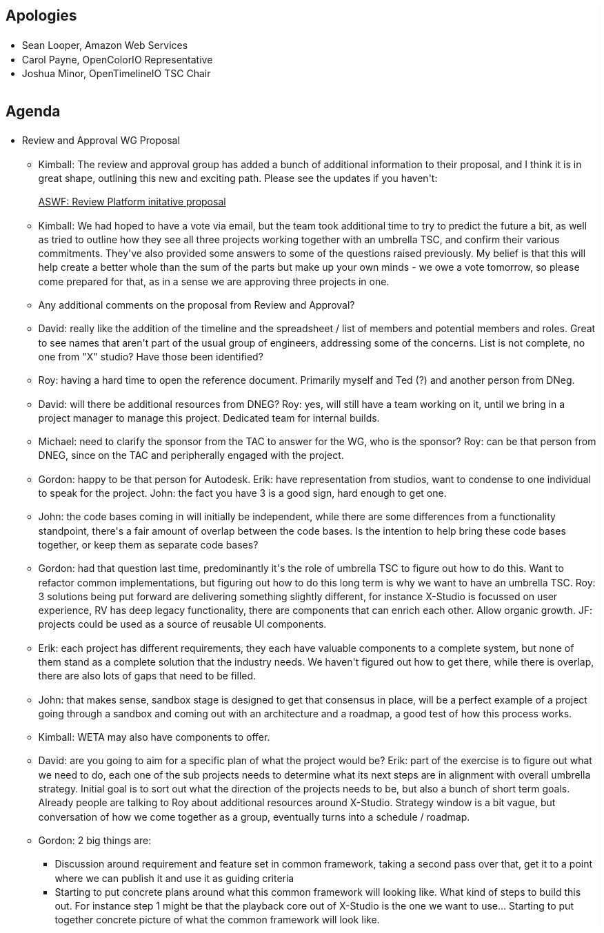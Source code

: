 ## Apologies

* Sean Looper, Amazon Web Services
* Carol Payne, OpenColorIO Representative
* Joshua Minor, OpenTimelineIO TSC Chair

## Agenda

* Review and Approval WG Proposal
    * Kimball: The review and approval group has added a bunch of additional information to their proposal, and I think it is in great shape, outlining this new and exciting path. Please see the updates if you haven't:

        [ASWF: Review Platform initative proposal](https://docs.google.com/document/d/1BWoeriiVsovvpXc1ec3auRDucMEadFNmI6gCSwi32ns/edit?usp=sharing)

    * Kimball: We had hoped to have a vote via email, but the team took additional time to try to predict the future a bit, as well as tried to outline how they see all three projects working together with an umbrella TSC, and confirm their various commitments. They've also provided some answers to some of the questions raised previously. My belief is that this will help create a better whole than the sum of the parts but make up your own minds - we owe a vote tomorrow, so please come prepared for that, as in a sense we are approving three projects in one.
    * Any additional comments on the proposal from Review and Approval?
    * David: really like the addition of the timeline and the spreadsheet / list of members and potential members and roles. Great to see names that aren't part of the usual group of engineers, addressing some of the concerns. List is not complete, no one from "X" studio? Have those been identified?
    * Roy: having a hard time to open the reference document. Primarily myself and Ted (?) and another person from DNeg.
    * David: will there be additional resources from DNEG? Roy: yes, will still have a team working on it, until we bring in a project manager to manage this project. Dedicated team for internal builds.
    * Michael: need to clarify the sponsor from the TAC to answer for the WG, who is the sponsor? Roy: can be that person from DNEG, since on the TAC and peripherally engaged with the project.
    * Gordon: happy to be that person for Autodesk. Erik: have representation from studios, want to condense to one individual to speak for the project. John: the fact you have 3 is a good sign, hard enough to get one.
    * John: the code bases coming in will initially be independent, while there are some differences from a functionality standpoint, there's a fair amount of overlap between the code bases. Is the intention to help bring these code bases together, or keep them as separate code bases?
    * Gordon: had that question last time, predominantly it's the role of umbrella TSC to figure out how to do this. Want to refactor common implementations, but figuring out how to do this long term is why we want to have an umbrella TSC. Roy: 3 solutions being put forward are delivering something slightly different, for instance X-Studio is focussed on user experience, RV has deep legacy functionality, there are components that can enrich each other. Allow organic growth. JF: projects could be used as a source of reusable UI components.
    * Erik: each project has different requirements, they each have valuable components to a complete system, but none of them stand as a complete solution that the industry needs. We haven't figured out how to get there, while there is overlap, there are also lots of gaps that need to be filled.
    * John: that makes sense, sandbox stage is designed to get that consensus in place, will be a perfect example of a project going through a sandbox and coming out with an architecture and a roadmap, a good test of how this process works.
    * Kimball: WETA may also have components to offer.
    * David: are you going to aim for a specific plan of what the project would be? Erik: part of the exercise is to figure out what we need to do, each one of the sub projects needs to determine what its next steps are in alignment with overall umbrella strategy. Initial goal is to sort out what the direction of the projects needs to be, but also a bunch of short term goals. Already people are talking to Roy about additional resources around X-Studio. Strategy window is a bit vague, but conversation of how we come together as a group, eventually turns into a schedule / roadmap.
    * Gordon: 2 big things are:
        * Discussion around requirement and feature set in common framework, taking a second pass over that, get it to a point where we can publish it and use it as guiding criteria
        * Starting to put concrete plans around what this common framework will looking like. What kind of steps to build this out. For instance step 1 might be that the playback core out of X-Studio is the one we want to use... Starting to put together concrete picture of what the common framework will look like.